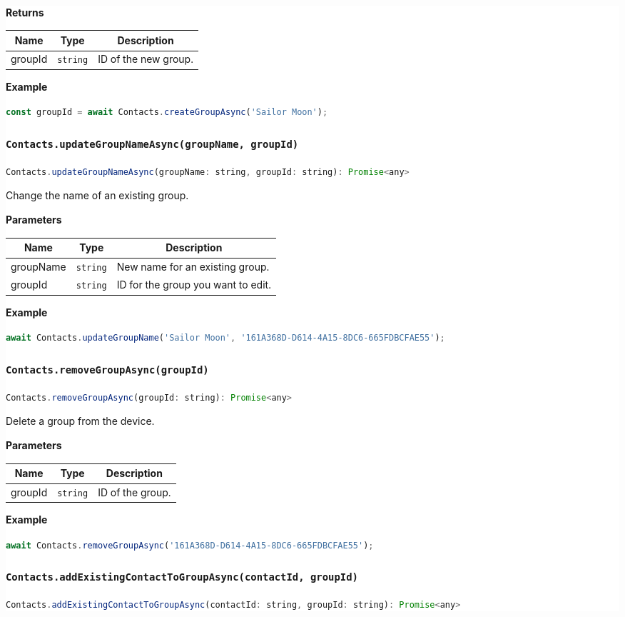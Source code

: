 **Returns**

| Name    | Type     | Description          |
| ------- | -------- | -------------------- |
| groupId | `string` | ID of the new group. |

**Example**

```js
const groupId = await Contacts.createGroupAsync('Sailor Moon');
```

### `Contacts.updateGroupNameAsync(groupName, groupId)`

```js
Contacts.updateGroupNameAsync(groupName: string, groupId: string): Promise<any>
```

Change the name of an existing group.

**Parameters**

| Name      | Type     | Description                        |
| --------- | -------- | ---------------------------------- |
| groupName | `string` | New name for an existing group.    |
| groupId   | `string` | ID for the group you want to edit. |

**Example**

```js
await Contacts.updateGroupName('Sailor Moon', '161A368D-D614-4A15-8DC6-665FDBCFAE55');
```

### `Contacts.removeGroupAsync(groupId)`

```js
Contacts.removeGroupAsync(groupId: string): Promise<any>
```

Delete a group from the device.

**Parameters**

| Name    | Type     | Description      |
| ------- | -------- | ---------------- |
| groupId | `string` | ID of the group. |

**Example**

```js
await Contacts.removeGroupAsync('161A368D-D614-4A15-8DC6-665FDBCFAE55');
```

### `Contacts.addExistingContactToGroupAsync(contactId, groupId)`

```js
Contacts.addExistingContactToGroupAsync(contactId: string, groupId: string): Promise<any>
```
